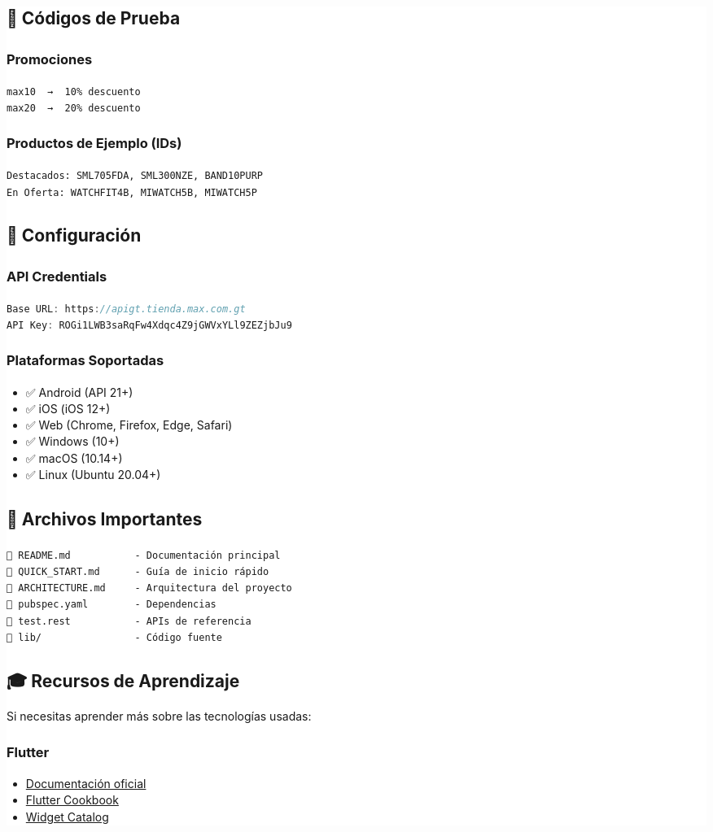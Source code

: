 ## 📝 Códigos de Prueba

### Promociones
```
max10  →  10% descuento
max20  →  20% descuento
```

### Productos de Ejemplo (IDs)
```
Destacados: SML705FDA, SML300NZE, BAND10PURP
En Oferta: WATCHFIT4B, MIWATCH5B, MIWATCH5P
```

## 🔧 Configuración

### API Credentials
```dart
Base URL: https://apigt.tienda.max.com.gt
API Key: ROGi1LWB3saRqFw4Xdqc4Z9jGWVxYLl9ZEZjbJu9
```

### Plataformas Soportadas
- ✅ Android (API 21+)
- ✅ iOS (iOS 12+)
- ✅ Web (Chrome, Firefox, Edge, Safari)
- ✅ Windows (10+)
- ✅ macOS (10.14+)
- ✅ Linux (Ubuntu 20.04+)

## 📂 Archivos Importantes

```
📄 README.md           - Documentación principal
📄 QUICK_START.md      - Guía de inicio rápido
📄 ARCHITECTURE.md     - Arquitectura del proyecto
📄 pubspec.yaml        - Dependencias
📄 test.rest           - APIs de referencia
📁 lib/                - Código fuente
```

## 🎓 Recursos de Aprendizaje

Si necesitas aprender más sobre las tecnologías usadas:

### Flutter
- [Documentación oficial](https://docs.flutter.dev/)
- [Flutter Cookbook](https://docs.flutter.dev/cookbook)
- [Widget Catalog](https://docs.flutter.dev/ui/widgets)
